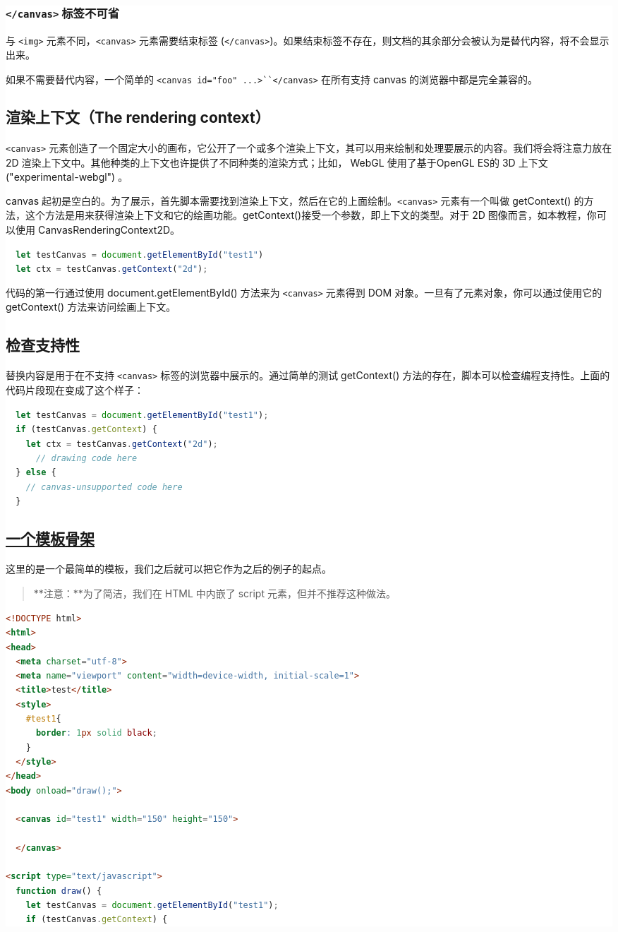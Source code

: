 ###  `</canvas>` 标签不可省

与 `<img>` 元素不同，`<canvas>` 元素需要结束标签 (`</canvas>`)。如果结束标签不存在，则文档的其余部分会被认为是替代内容，将不会显示出来。

如果不需要替代内容，一个简单的 `<canvas id="foo" ...>``</canvas>` 在所有支持 canvas 的浏览器中都是完全兼容的。

## 渲染上下文（The rendering context）

`<canvas>` 元素创造了一个固定大小的画布，它公开了一个或多个渲染上下文，其可以用来绘制和处理要展示的内容。我们将会将注意力放在 2D 渲染上下文中。其他种类的上下文也许提供了不同种类的渲染方式；比如， WebGL 使用了基于OpenGL ES的 3D 上下文 ("experimental-webgl") 。

canvas 起初是空白的。为了展示，首先脚本需要找到渲染上下文，然后在它的上面绘制。`<canvas>` 元素有一个叫做 getContext() 的方法，这个方法是用来获得渲染上下文和它的绘画功能。getContext()接受一个参数，即上下文的类型。对于 2D 图像而言，如本教程，你可以使用 CanvasRenderingContext2D。

```js
  let testCanvas = document.getElementById("test1")
  let ctx = testCanvas.getContext("2d");
```

代码的第一行通过使用 document.getElementById() 方法来为 `<canvas>` 元素得到 DOM 对象。一旦有了元素对象，你可以通过使用它的 getContext() 方法来访问绘画上下文。

## 检查支持性

替换内容是用于在不支持 `<canvas>` 标签的浏览器中展示的。通过简单的测试 getContext() 方法的存在，脚本可以检查编程支持性。上面的代码片段现在变成了这个样子：

```js
  let testCanvas = document.getElementById("test1");
  if (testCanvas.getContext) {
    let ctx = testCanvas.getContext("2d");
      // drawing code here
  } else {
    // canvas-unsupported code here
  }
```

## [一个模板骨架](https://developer.mozilla.org/zh-CN/docs/Web/API/Canvas_API/Tutorial/Basic_usage#一个模板骨架)

这里的是一个最简单的模板，我们之后就可以把它作为之后的例子的起点。

> **注意：**为了简洁，我们在 HTML 中内嵌了 script 元素，但并不推荐这种做法。

```html
<!DOCTYPE html>
<html>
<head>
  <meta charset="utf-8">
  <meta name="viewport" content="width=device-width, initial-scale=1">
  <title>test</title>
  <style>
    #test1{
      border: 1px solid black;
    }
  </style>
</head>
<body onload="draw();">

  <canvas id="test1" width="150" height="150">
    
  </canvas>

<script type="text/javascript">
  function draw() {
    let testCanvas = document.getElementById("test1");
    if (testCanvas.getContext) {
```